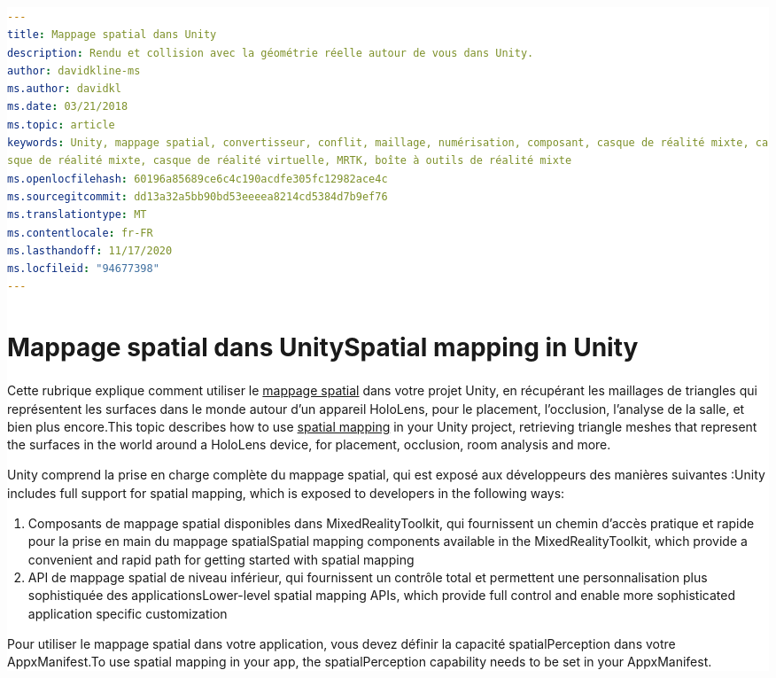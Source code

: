 ```yaml
---
title: Mappage spatial dans Unity
description: Rendu et collision avec la géométrie réelle autour de vous dans Unity.
author: davidkline-ms
ms.author: davidkl
ms.date: 03/21/2018
ms.topic: article
keywords: Unity, mappage spatial, convertisseur, conflit, maillage, numérisation, composant, casque de réalité mixte, casque de réalité mixte, casque de réalité virtuelle, MRTK, boîte à outils de réalité mixte
ms.openlocfilehash: 60196a85689ce6c4c190acdfe305fc12982ace4c
ms.sourcegitcommit: dd13a32a5bb90bd53eeeea8214cd5384d7b9ef76
ms.translationtype: MT
ms.contentlocale: fr-FR
ms.lasthandoff: 11/17/2020
ms.locfileid: "94677398"
---
```

# <a name="spatial-mapping-in-unity"></a><span data-ttu-id="e3c7e-104">Mappage spatial dans Unity</span><span class="sxs-lookup"><span data-stu-id="e3c7e-104">Spatial mapping in Unity</span></span>

<span data-ttu-id="e3c7e-105">Cette rubrique explique comment utiliser le [mappage spatial](../../design/spatial-mapping.md) dans votre projet Unity, en récupérant les maillages de triangles qui représentent les surfaces dans le monde autour d’un appareil HoloLens, pour le placement, l’occlusion, l’analyse de la salle, et bien plus encore.</span><span class="sxs-lookup"><span data-stu-id="e3c7e-105">This topic describes how to use [spatial mapping](../../design/spatial-mapping.md) in your Unity project, retrieving triangle meshes that represent the surfaces in the world around a HoloLens device, for placement, occlusion, room analysis and more.</span></span>

<span data-ttu-id="e3c7e-106">Unity comprend la prise en charge complète du mappage spatial, qui est exposé aux développeurs des manières suivantes :</span><span class="sxs-lookup"><span data-stu-id="e3c7e-106">Unity includes full support for spatial mapping, which is exposed to developers in the following ways:</span></span>
1. <span data-ttu-id="e3c7e-107">Composants de mappage spatial disponibles dans MixedRealityToolkit, qui fournissent un chemin d’accès pratique et rapide pour la prise en main du mappage spatial</span><span class="sxs-lookup"><span data-stu-id="e3c7e-107">Spatial mapping components available in the MixedRealityToolkit, which provide a convenient and rapid path for getting started with spatial mapping</span></span>
2. <span data-ttu-id="e3c7e-108">API de mappage spatial de niveau inférieur, qui fournissent un contrôle total et permettent une personnalisation plus sophistiquée des applications</span><span class="sxs-lookup"><span data-stu-id="e3c7e-108">Lower-level spatial mapping APIs, which provide full control and enable more sophisticated application specific customization</span></span>

<span data-ttu-id="e3c7e-109">Pour utiliser le mappage spatial dans votre application, vous devez définir la capacité spatialPerception dans votre AppxManifest.</span><span class="sxs-lookup"><span data-stu-id="e3c7e-109">To use spatial mapping in your app, the spatialPerception capability needs to be set in your AppxManifest.</span></span>

